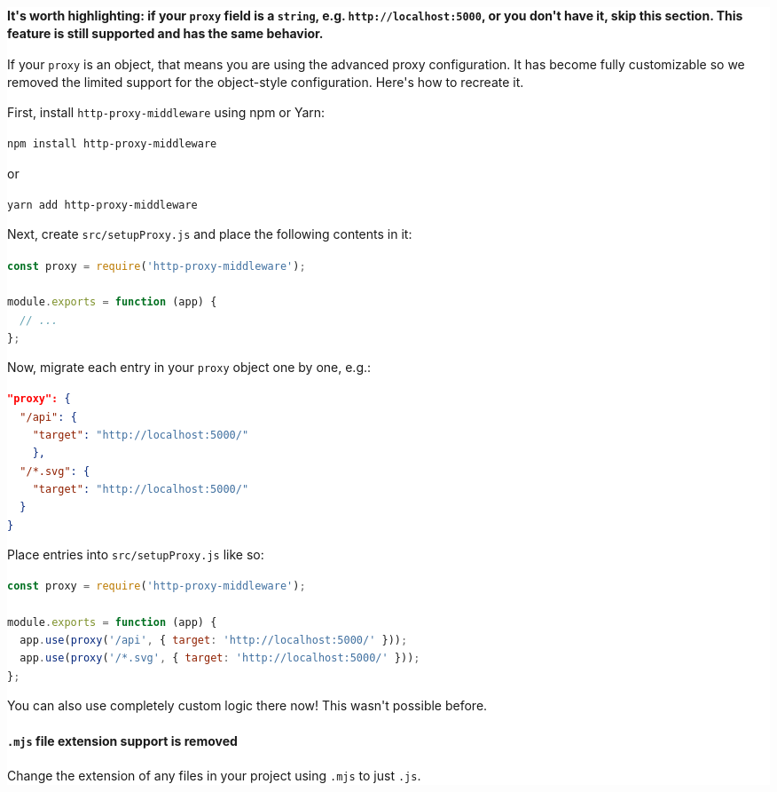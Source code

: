 **It's worth highlighting: if your `proxy` field is a `string`, e.g. `http://localhost:5000`, or you don't have it, skip this section. This feature is still supported and has the same behavior.**

If your `proxy` is an object, that means you are using the advanced proxy configuration. It has become fully customizable so we removed the limited support for the object-style configuration. Here's how to recreate it.

First, install `http-proxy-middleware` using npm or Yarn:

```
npm install http-proxy-middleware
```

or

```
yarn add http-proxy-middleware
```

Next, create `src/setupProxy.js` and place the following contents in it:

```js
const proxy = require('http-proxy-middleware');

module.exports = function (app) {
  // ...
};
```

Now, migrate each entry in your `proxy` object one by one, e.g.:

```json
"proxy": {
  "/api": {
    "target": "http://localhost:5000/"
    },
  "/*.svg": {
    "target": "http://localhost:5000/"
  }
}
```

Place entries into `src/setupProxy.js` like so:

```js
const proxy = require('http-proxy-middleware');

module.exports = function (app) {
  app.use(proxy('/api', { target: 'http://localhost:5000/' }));
  app.use(proxy('/*.svg', { target: 'http://localhost:5000/' }));
};
```

You can also use completely custom logic there now! This wasn't possible before.

#### `.mjs` file extension support is removed

Change the extension of any files in your project using `.mjs` to just `.js`.
